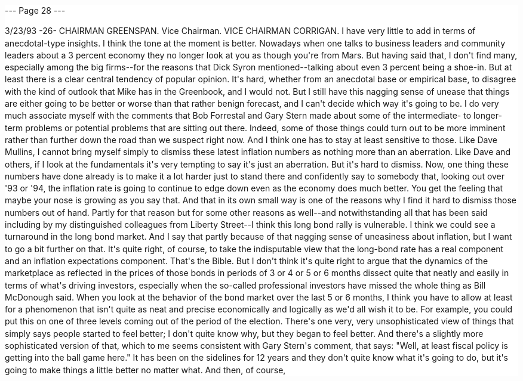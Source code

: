 --- Page 28 ---

3/23/93 -26-
CHAIRMAN GREENSPAN. Vice Chairman.
VICE CHAIRMAN CORRIGAN. I have very little to add in terms
of anecdotal-type insights. I think the tone at the moment is better.
Nowadays when one talks to business leaders and community leaders
about a 3 percent economy they no longer look at you as though you're
from Mars. But having said that, I don't find many, especially among
the big firms--for the reasons that Dick Syron mentioned--talking
about even 3 percent being a shoe-in. But at least there is a clear
central tendency of popular opinion. It's hard, whether from an
anecdotal base or empirical base, to disagree with the kind of outlook
that Mike has in the Greenbook, and I would not. But I still have
this nagging sense of unease that things are either going to be better
or worse than that rather benign forecast, and I can't decide which
way it's going to be. I do very much associate myself with the
comments that Bob Forrestal and Gary Stern made about some of the
intermediate- to longer-term problems or potential problems that are
sitting out there. Indeed, some of those things could turn out to be
more imminent rather than further down the road than we suspect right
now. And I think one has to stay at least sensitive to those.
Like Dave Mullins, I cannot bring myself simply to dismiss
these latest inflation numbers as nothing more than an aberration.
Like Dave and others, if I look at the fundamentals it's very tempting
to say it's just an aberration. But it's hard to dismiss. Now, one
thing these numbers have done already is to make it a lot harder just
to stand there and confidently say to somebody that, looking out over
'93 or '94, the inflation rate is going to continue to edge down even
as the economy does much better. You get the feeling that maybe your
nose is growing as you say that. And that in its own small way is one
of the reasons why I find it hard to dismiss those numbers out of
hand. Partly for that reason but for some other reasons as well--and
notwithstanding all that has been said including by my distinguished
colleagues from Liberty Street--I think this long bond rally is
vulnerable. I think we could see a turnaround in the long bond
market. And I say that partly because of that nagging sense of
uneasiness about inflation, but I want to go a bit further on that.
It's quite right, of course, to take the indisputable view
that the long-bond rate has a real component and an inflation
expectations component. That's the Bible. But I don't think it's
quite right to argue that the dynamics of the marketplace as reflected
in the prices of those bonds in periods of 3 or 4 or 5 or 6 months
dissect quite that neatly and easily in terms of what's driving
investors, especially when the so-called professional investors have
missed the whole thing as Bill McDonough said. When you look at the
behavior of the bond market over the last 5 or 6 months, I think you
have to allow at least for a phenomenon that isn't quite as neat and
precise economically and logically as we'd all wish it to be. For
example, you could put this on one of three levels coming out of the
period of the election. There's one very, very unsophisticated view
of things that simply says people started to feel better; I don't
quite know why, but they began to feel better. And there's a slightly
more sophisticated version of that, which to me seems consistent with
Gary Stern's comment, that says: "Well, at least fiscal policy is
getting into the ball game here." It has been on the sidelines for 12
years and they don't quite know what it's going to do, but it's going
to make things a little better no matter what. And then, of course,
